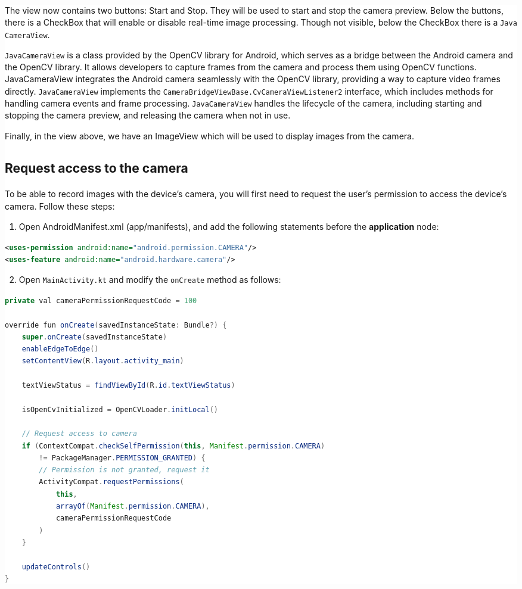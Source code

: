 The view now contains two buttons: Start and Stop. They will be used to start and stop the camera preview. Below the buttons, there is a CheckBox that will enable or disable real-time image processing. Though not visible, below the CheckBox there is a `JavaCameraView`.

`JavaCameraView` is a class provided by the OpenCV library for Android, which serves as a bridge between the Android camera and the OpenCV library. It allows developers to capture frames from the camera and process them using OpenCV functions. JavaCameraView integrates the Android camera seamlessly with the OpenCV library, providing a way to capture video frames directly. `JavaCameraView` implements the `CameraBridgeViewBase.CvCameraViewListener2` interface, which includes methods for handling camera events and frame processing. `JavaCameraView` handles the lifecycle of the camera, including starting and stopping the camera preview, and releasing the camera when not in use.

Finally, in the view above, we have an ImageView which will be used to display images from the camera.

## Request access to the camera
To be able to record images with the device’s camera, you will first need to request the user’s permission to access the device’s camera. Follow these steps:
1. Open AndroidManifest.xml (app/manifests), and add the following statements before the **application** node:

```XML
<uses-permission android:name="android.permission.CAMERA"/>
<uses-feature android:name="android.hardware.camera"/>
```

2. Open `MainActivity.kt` and modify the `onCreate` method as follows:

```java
private val cameraPermissionRequestCode = 100
    
override fun onCreate(savedInstanceState: Bundle?) {
    super.onCreate(savedInstanceState)
    enableEdgeToEdge()
    setContentView(R.layout.activity_main)

    textViewStatus = findViewById(R.id.textViewStatus)

    isOpenCvInitialized = OpenCVLoader.initLocal()

    // Request access to camera
    if (ContextCompat.checkSelfPermission(this, Manifest.permission.CAMERA)
        != PackageManager.PERMISSION_GRANTED) {
        // Permission is not granted, request it
        ActivityCompat.requestPermissions(
            this,
            arrayOf(Manifest.permission.CAMERA),
            cameraPermissionRequestCode
        )
    }
    
    updateControls()
}
```
